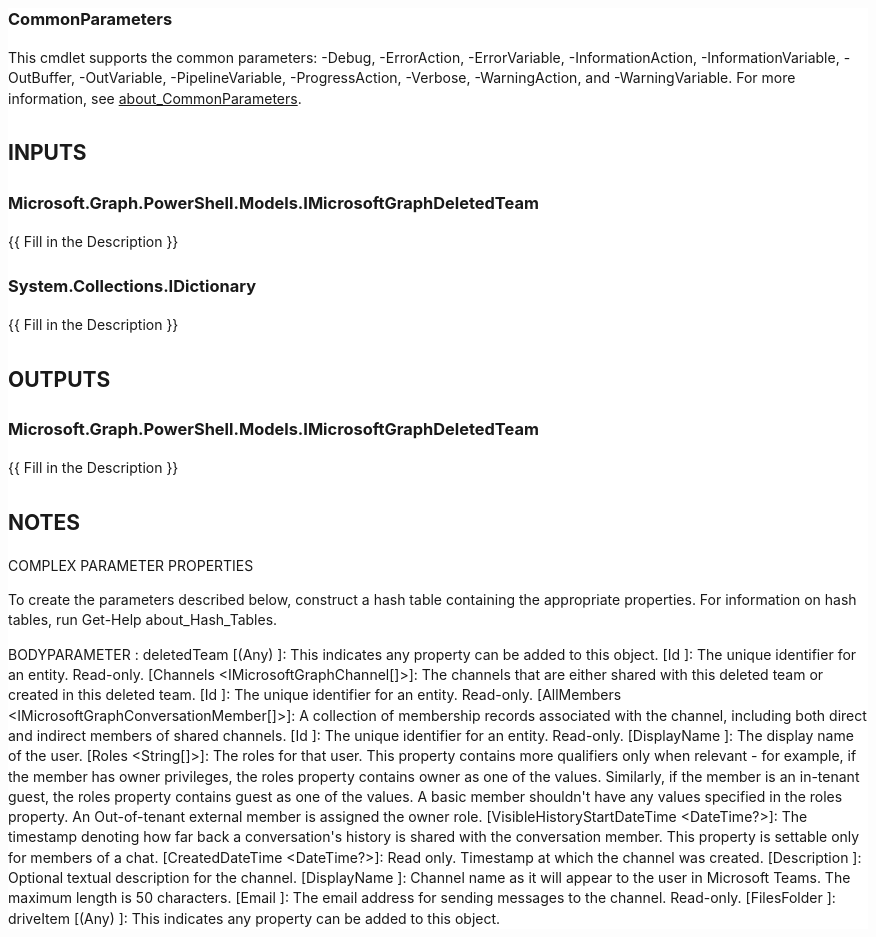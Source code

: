 ### CommonParameters

This cmdlet supports the common parameters: -Debug, -ErrorAction, -ErrorVariable,
-InformationAction, -InformationVariable, -OutBuffer, -OutVariable, -PipelineVariable,
-ProgressAction, -Verbose, -WarningAction, and -WarningVariable. For more information, see
[about_CommonParameters](https://go.microsoft.com/fwlink/?LinkID=113216).

## INPUTS

### Microsoft.Graph.PowerShell.Models.IMicrosoftGraphDeletedTeam

{{ Fill in the Description }}

### System.Collections.IDictionary

{{ Fill in the Description }}

## OUTPUTS

### Microsoft.Graph.PowerShell.Models.IMicrosoftGraphDeletedTeam

{{ Fill in the Description }}

## NOTES

COMPLEX PARAMETER PROPERTIES

To create the parameters described below, construct a hash table containing the appropriate properties.
For information on hash tables, run Get-Help about_Hash_Tables.

BODYPARAMETER <IMicrosoftGraphDeletedTeam>: deletedTeam
  [(Any) <Object>]: This indicates any property can be added to this object.
  [Id <String>]: The unique identifier for an entity.
Read-only.
  [Channels <IMicrosoftGraphChannel[]>]: The channels that are either shared with this deleted team or created in this deleted team.
    [Id <String>]: The unique identifier for an entity.
Read-only.
    [AllMembers <IMicrosoftGraphConversationMember[]>]: A collection of membership records associated with the channel, including both direct and indirect members of shared channels.
      [Id <String>]: The unique identifier for an entity.
Read-only.
      [DisplayName <String>]: The display name of the user.
      [Roles <String[]>]: The roles for that user.
This property contains more qualifiers only when relevant - for example, if the member has owner privileges, the roles property contains owner as one of the values.
Similarly, if the member is an in-tenant guest, the roles property contains guest as one of the values.
A basic member shouldn't have any values specified in the roles property.
An Out-of-tenant external member is assigned the owner role.
      [VisibleHistoryStartDateTime <DateTime?>]: The timestamp denoting how far back a conversation's history is shared with the conversation member.
This property is settable only for members of a chat.
    [CreatedDateTime <DateTime?>]: Read only.
Timestamp at which the channel was created.
    [Description <String>]: Optional textual description for the channel.
    [DisplayName <String>]: Channel name as it will appear to the user in Microsoft Teams.
The maximum length is 50 characters.
    [Email <String>]: The email address for sending messages to the channel.
Read-only.
    [FilesFolder <IMicrosoftGraphDriveItem>]: driveItem
      [(Any) <Object>]: This indicates any property can be added to this object.